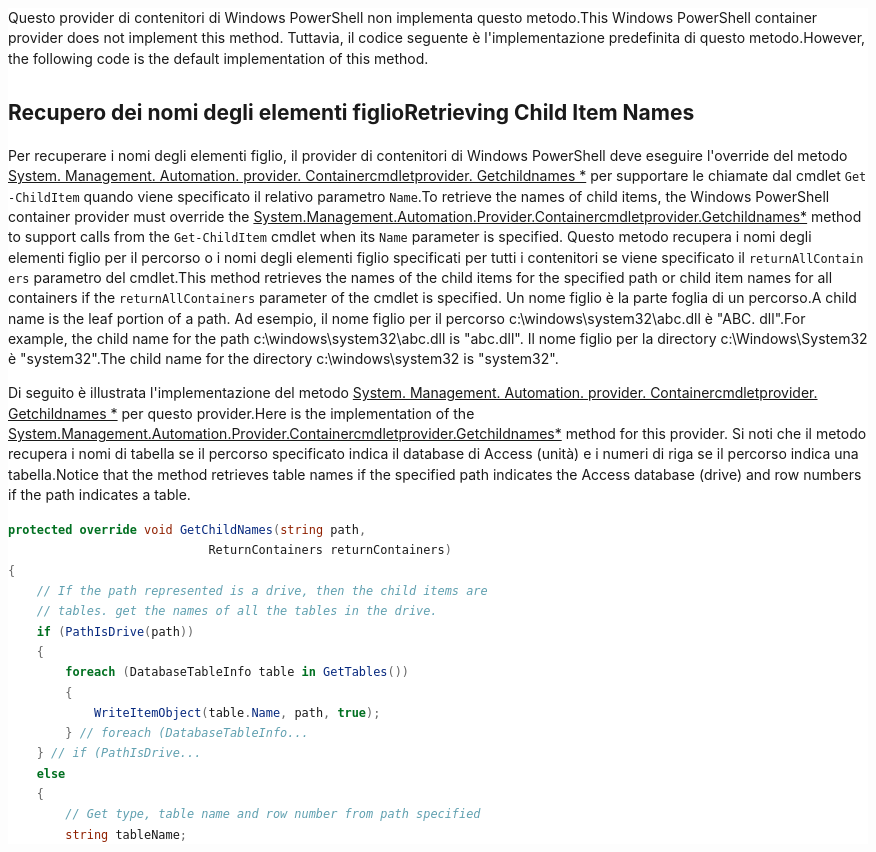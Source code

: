 <span data-ttu-id="feb9b-157">Questo provider di contenitori di Windows PowerShell non implementa questo metodo.</span><span class="sxs-lookup"><span data-stu-id="feb9b-157">This Windows PowerShell container provider does not implement this method.</span></span> <span data-ttu-id="feb9b-158">Tuttavia, il codice seguente è l'implementazione predefinita di questo metodo.</span><span class="sxs-lookup"><span data-stu-id="feb9b-158">However, the following code is the default implementation of this method.</span></span>



## <a name="retrieving-child-item-names"></a><span data-ttu-id="feb9b-159">Recupero dei nomi degli elementi figlio</span><span class="sxs-lookup"><span data-stu-id="feb9b-159">Retrieving Child Item Names</span></span>

<span data-ttu-id="feb9b-160">Per recuperare i nomi degli elementi figlio, il provider di contenitori di Windows PowerShell deve eseguire l'override del metodo [System. Management. Automation. provider. Containercmdletprovider. Getchildnames \*](/dotnet/api/System.Management.Automation.Provider.ContainerCmdletProvider.GetChildNames) per supportare le chiamate dal cmdlet `Get-ChildItem` quando viene specificato il relativo parametro `Name`.</span><span class="sxs-lookup"><span data-stu-id="feb9b-160">To retrieve the names of child items, the Windows PowerShell container provider must override the [System.Management.Automation.Provider.Containercmdletprovider.Getchildnames\*](/dotnet/api/System.Management.Automation.Provider.ContainerCmdletProvider.GetChildNames) method to support calls from the `Get-ChildItem` cmdlet when its `Name` parameter is specified.</span></span> <span data-ttu-id="feb9b-161">Questo metodo recupera i nomi degli elementi figlio per il percorso o i nomi degli elementi figlio specificati per tutti i contenitori se viene specificato il `returnAllContainers` parametro del cmdlet.</span><span class="sxs-lookup"><span data-stu-id="feb9b-161">This method retrieves the names of the child items for the specified path or child item names for all containers if the `returnAllContainers` parameter of the cmdlet is specified.</span></span> <span data-ttu-id="feb9b-162">Un nome figlio è la parte foglia di un percorso.</span><span class="sxs-lookup"><span data-stu-id="feb9b-162">A child name is the leaf portion of a path.</span></span> <span data-ttu-id="feb9b-163">Ad esempio, il nome figlio per il percorso c:\windows\system32\abc.dll è "ABC. dll".</span><span class="sxs-lookup"><span data-stu-id="feb9b-163">For example, the child name for the path c:\windows\system32\abc.dll is "abc.dll".</span></span> <span data-ttu-id="feb9b-164">Il nome figlio per la directory c:\Windows\System32 è "system32".</span><span class="sxs-lookup"><span data-stu-id="feb9b-164">The child name for the directory c:\windows\system32 is "system32".</span></span>

<span data-ttu-id="feb9b-165">Di seguito è illustrata l'implementazione del metodo [System. Management. Automation. provider. Containercmdletprovider. Getchildnames \*](/dotnet/api/System.Management.Automation.Provider.ContainerCmdletProvider.GetChildNames) per questo provider.</span><span class="sxs-lookup"><span data-stu-id="feb9b-165">Here is the implementation of the [System.Management.Automation.Provider.Containercmdletprovider.Getchildnames\*](/dotnet/api/System.Management.Automation.Provider.ContainerCmdletProvider.GetChildNames) method for this provider.</span></span> <span data-ttu-id="feb9b-166">Si noti che il metodo recupera i nomi di tabella se il percorso specificato indica il database di Access (unità) e i numeri di riga se il percorso indica una tabella.</span><span class="sxs-lookup"><span data-stu-id="feb9b-166">Notice that the method retrieves table names if the specified path indicates the Access database (drive) and row numbers if the path indicates a table.</span></span>

```csharp
protected override void GetChildNames(string path,
                            ReturnContainers returnContainers)
{
    // If the path represented is a drive, then the child items are
    // tables. get the names of all the tables in the drive.
    if (PathIsDrive(path))
    {
        foreach (DatabaseTableInfo table in GetTables())
        {
            WriteItemObject(table.Name, path, true);
        } // foreach (DatabaseTableInfo...
    } // if (PathIsDrive...
    else
    {
        // Get type, table name and row number from path specified
        string tableName;
```